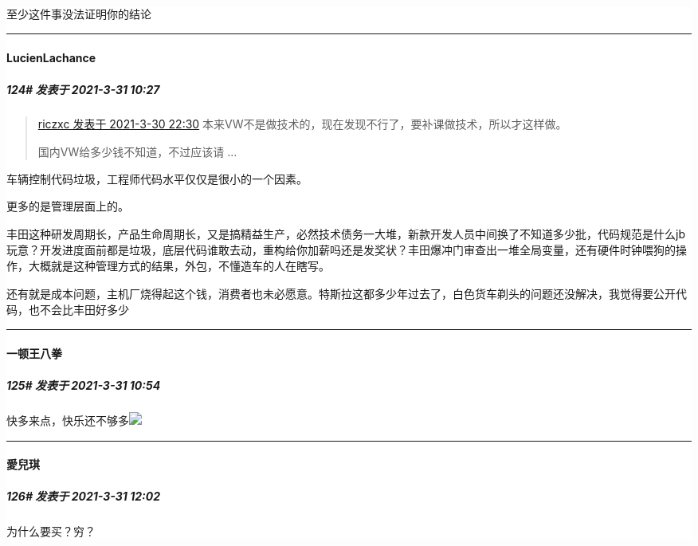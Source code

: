 至少这件事没法证明你的结论


*****

####  LucienLachance  
##### 124#       发表于 2021-3-31 10:27


<blockquote><a href="httphttps://bbs.saraba1st.com/2b/forum.php?mod=redirect&amp;goto=findpost&amp;pid=50783524&amp;ptid=1995746" target="_blank">riczxc 发表于 2021-3-30 22:30</a>
本来VW不是做技术的，现在发现不行了，要补课做技术，所以才这样做。


国内VW给多少钱不知道，不过应该请 ...</blockquote>
车辆控制代码垃圾，工程师代码水平仅仅是很小的一个因素。

更多的是管理层面上的。

丰田这种研发周期长，产品生命周期长，又是搞精益生产，必然技术债务一大堆，新款开发人员中间换了不知道多少批，代码规范是什么jb玩意？开发进度面前都是垃圾，底层代码谁敢去动，重构给你加薪吗还是发奖状？丰田爆冲门审查出一堆全局变量，还有硬件时钟喂狗的操作，大概就是这种管理方式的结果，外包，不懂造车的人在瞎写。

还有就是成本问题，主机厂烧得起这个钱，消费者也未必愿意。特斯拉这都多少年过去了，白色货车剃头的问题还没解决，我觉得要公开代码，也不会比丰田好多少


*****

####  一顿王八拳  
##### 125#       发表于 2021-3-31 10:54


快多来点，快乐还不够多<img src="https://static.saraba1st.com/image/smiley/face2017/048.png" referrerpolicy="no-referrer">


*****

####  愛兒琪  
##### 126#       发表于 2021-3-31 12:02


为什么要买？穷？


                                             